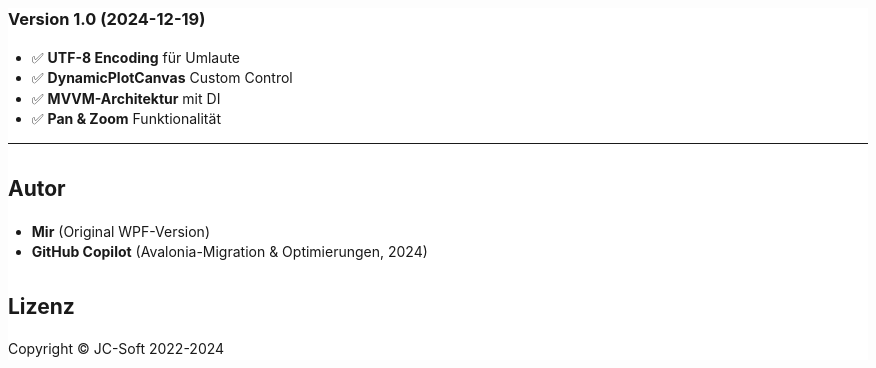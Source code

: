### Version 1.0 (2024-12-19)
- ✅ **UTF-8 Encoding** für Umlaute
- ✅ **DynamicPlotCanvas** Custom Control
- ✅ **MVVM-Architektur** mit DI
- ✅ **Pan & Zoom** Funktionalität

---

## Autor
- **Mir** (Original WPF-Version)
- **GitHub Copilot** (Avalonia-Migration & Optimierungen, 2024)

## Lizenz
Copyright © JC-Soft 2022-2024

